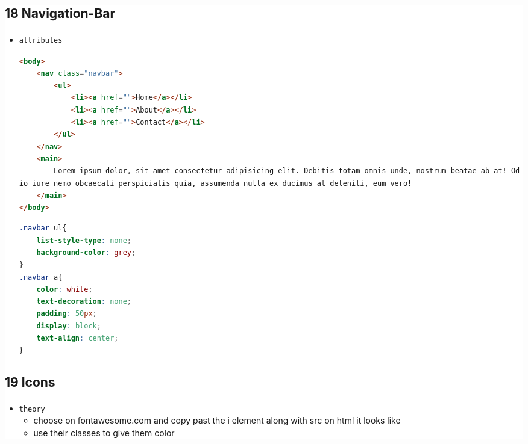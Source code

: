 ## 18 Navigation-Bar
- `attributes`
    ```html
    <body>
        <nav class="navbar">
            <ul>
                <li><a href="">Home</a></li>
                <li><a href="">About</a></li>
                <li><a href="">Contact</a></li>
            </ul>
        </nav>
        <main>
            Lorem ipsum dolor, sit amet consectetur adipisicing elit. Debitis totam omnis unde, nostrum beatae ab at! Odio iure nemo obcaecati perspiciatis quia, assumenda nulla ex ducimus at deleniti, eum vero!   
        </main>
    </body>
    ```
    ```css
    .navbar ul{
        list-style-type: none;
        background-color: grey;
    }
    .navbar a{
        color: white;
        text-decoration: none;
        padding: 50px;
        display: block;
        text-align: center;
    }
    ```

## 19 Icons
- `theory`
    - choose on fontawesome.com and copy past the i element along with src on html
    it looks like <i class="fa ..."></i>
    - use their classes to give them color